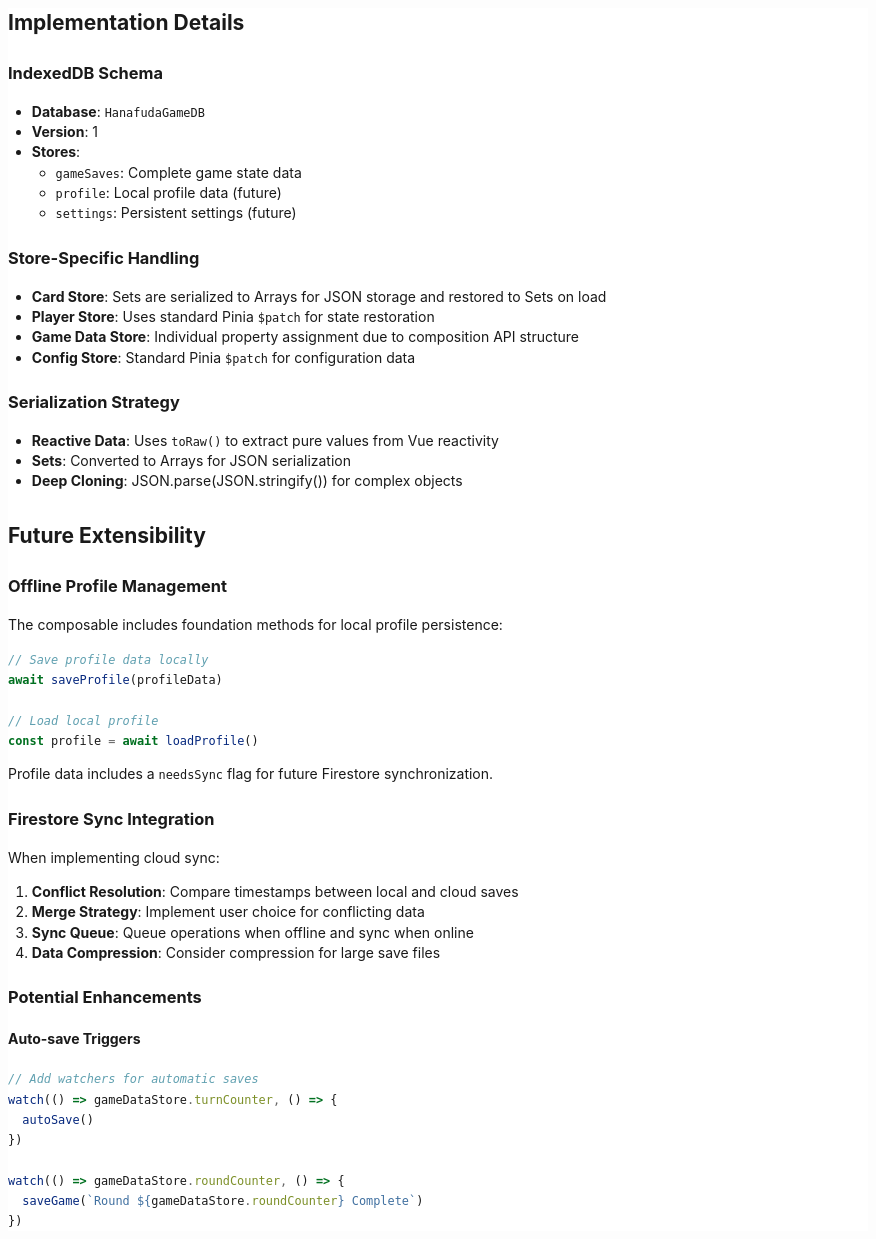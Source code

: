 ## Implementation Details

### IndexedDB Schema
- **Database**: `HanafudaGameDB`
- **Version**: 1
- **Stores**:
  - `gameSaves`: Complete game state data
  - `profile`: Local profile data (future)
  - `settings`: Persistent settings (future)

### Store-Specific Handling
- **Card Store**: Sets are serialized to Arrays for JSON storage and restored to Sets on load
- **Player Store**: Uses standard Pinia `$patch` for state restoration
- **Game Data Store**: Individual property assignment due to composition API structure
- **Config Store**: Standard Pinia `$patch` for configuration data

### Serialization Strategy
- **Reactive Data**: Uses `toRaw()` to extract pure values from Vue reactivity
- **Sets**: Converted to Arrays for JSON serialization
- **Deep Cloning**: JSON.parse(JSON.stringify()) for complex objects

## Future Extensibility

### Offline Profile Management
The composable includes foundation methods for local profile persistence:

```typescript
// Save profile data locally
await saveProfile(profileData)

// Load local profile
const profile = await loadProfile()
```

Profile data includes a `needsSync` flag for future Firestore synchronization.

### Firestore Sync Integration
When implementing cloud sync:

1. **Conflict Resolution**: Compare timestamps between local and cloud saves
2. **Merge Strategy**: Implement user choice for conflicting data
3. **Sync Queue**: Queue operations when offline and sync when online
4. **Data Compression**: Consider compression for large save files

### Potential Enhancements

#### Auto-save Triggers
```typescript
// Add watchers for automatic saves
watch(() => gameDataStore.turnCounter, () => {
  autoSave()
})

watch(() => gameDataStore.roundCounter, () => {
  saveGame(`Round ${gameDataStore.roundCounter} Complete`)
})
```
